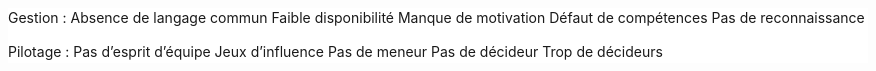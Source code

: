 Gestion :
Absence de langage commun
Faible disponibilité
Manque de motivation
Défaut de compétences
Pas de reconnaissance 

Pilotage :
Pas d’esprit d’équipe
Jeux d’influence
Pas de meneur
Pas de décideur
Trop de décideurs